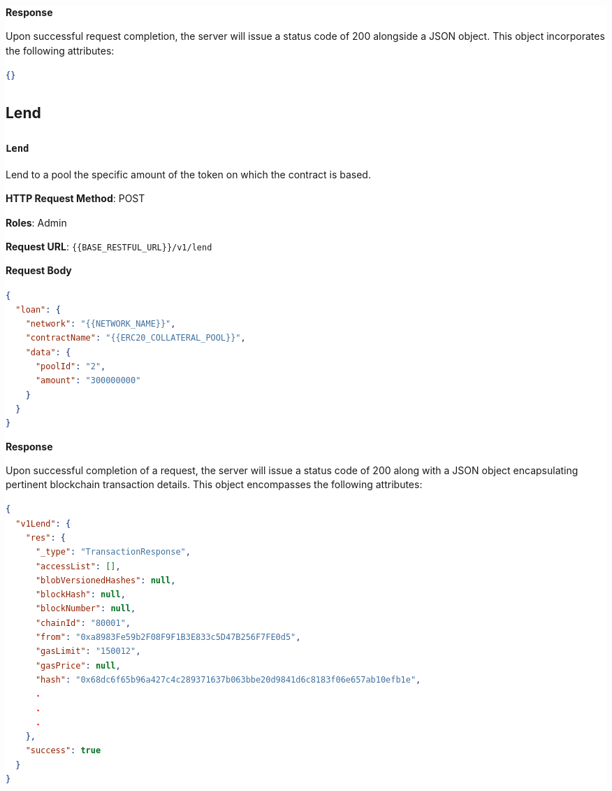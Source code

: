 **Response**

Upon successful request completion, the server will issue a status code of 200 alongside a JSON object. This object incorporates the following attributes:

```json
{}
```

## Lend

### `Lend`

Lend to a pool the specific amount of the token on which the contract is based.

**HTTP Request Method**: POST

**Roles**: Admin

**Request URL**: `{{BASE_RESTFUL_URL}}/v1/lend`

**Request Body**

```json
{
  "loan": {
    "network": "{{NETWORK_NAME}}",
    "contractName": "{{ERC20_COLLATERAL_POOL}}",
    "data": {
      "poolId": "2",
      "amount": "300000000"
    }
  }
}
```

**Response**

Upon successful completion of a request, the server will issue a status code of 200 along with a JSON object encapsulating pertinent blockchain transaction details. This object encompasses the following attributes:

```json
{
  "v1Lend": {
    "res": {
      "_type": "TransactionResponse",
      "accessList": [],
      "blobVersionedHashes": null,
      "blockHash": null,
      "blockNumber": null,
      "chainId": "80001",
      "from": "0xa8983Fe59b2F08F9F1B3E833c5D47B256F7FE0d5",
      "gasLimit": "150012",
      "gasPrice": null,
      "hash": "0x68dc6f65b96a427c4c289371637b063bbe20d9841d6c8183f06e657ab10efb1e",
      .
      .
      .
    },
    "success": true
  }
}
```
